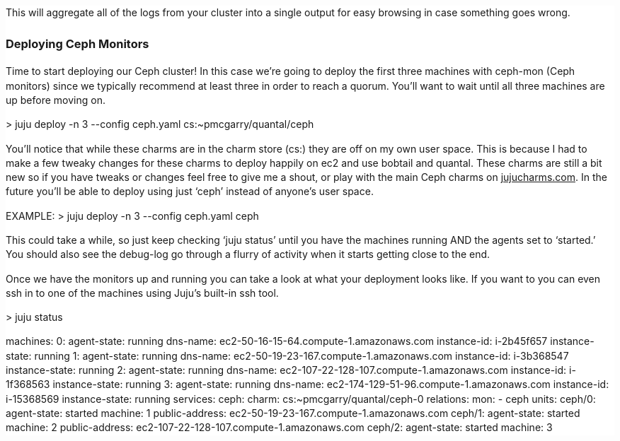 This will aggregate all of the logs from your cluster into a single output for easy browsing in case something goes wrong.

### Deploying Ceph Monitors

Time to start deploying our Ceph cluster! In this case we’re going to deploy the first three machines with ceph-mon (Ceph monitors) since we typically recommend at least three in order to reach a quorum. You’ll want to wait until all three machines are up before moving on.

\> juju deploy -n 3 --config ceph.yaml cs:~pmcgarry/quantal/ceph

You’ll notice that while these charms are in the charm store (cs:) they are off on my own user space. This is because I had to make a few tweaky changes for these charms to deploy happily on ec2 and use bobtail and quantal. These charms are still a bit new so if you have tweaks or changes feel free to give me a shout, or play with the main Ceph charms on [jujucharms.com](http://jujucharms.com). In the future you’ll be able to deploy using just ‘ceph’ instead of anyone’s user space.

EXAMPLE: > juju deploy -n 3 --config ceph.yaml ceph

This could take a while, so just keep checking ‘juju status’ until you have the machines running AND the agents set to ‘started.’ You should also see the debug-log go through a flurry of activity when it starts getting close to the end.

Once we have the monitors up and running you can take a look at what your deployment looks like. If you want to you can even ssh in to one of the machines using Juju’s built-in ssh tool.

\> juju status

machines:
  0:
    agent-state: running
    dns-name: ec2-50-16-15-64.compute-1.amazonaws.com
    instance-id: i-2b45f657
    instance-state: running
  1:
    agent-state: running
    dns-name: ec2-50-19-23-167.compute-1.amazonaws.com
    instance-id: i-3b368547
    instance-state: running
  2:
    agent-state: running
    dns-name: ec2-107-22-128-107.compute-1.amazonaws.com
    instance-id: i-1f368563
    instance-state: running
  3:
    agent-state: running
    dns-name: ec2-174-129-51-96.compute-1.amazonaws.com
    instance-id: i-15368569
    instance-state: running
services:
  ceph:
    charm: cs:~pmcgarry/quantal/ceph-0
    relations:
      mon:
      - ceph
    units:
      ceph/0:
        agent-state: started
        machine: 1
        public-address: ec2-50-19-23-167.compute-1.amazonaws.com
      ceph/1:
        agent-state: started
        machine: 2
        public-address: ec2-107-22-128-107.compute-1.amazonaws.com
      ceph/2:
        agent-state: started
        machine: 3